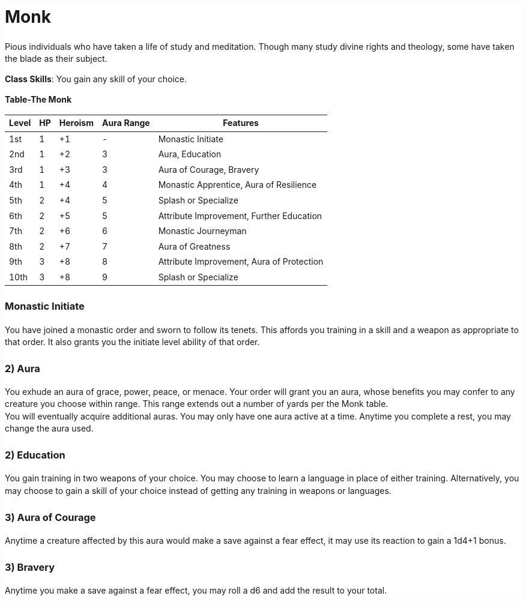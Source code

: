 # Monk
Pious individuals who have taken a life of study and meditation. Though many study divine rights and theology, some have taken the blade as their subject.

**Class Skills**: You gain any skill of your choice.

**Table-The Monk**

| Level | HP | Heroism  |Aura Range | Features                               |
|-------|----|----------|--|---------------------------------------------------|
| 1st   | 1  |    +1    | - | Monastic Initiate                                |
| 2nd   | 1  |    +2    | 3 | Aura, Education                                  |
| 3rd   | 1  |    +3    | 3 | Aura of Courage, Bravery                         |
| 4th   | 1  |    +4    | 4 | Monastic Apprentice, Aura of Resilience          |
| 5th   | 2  |    +4    | 5 | Splash or Specialize                             |
| 6th   | 2  |    +5    | 5 | Attribute Improvement, Further Education         |
| 7th   | 2  |    +6    | 6 | Monastic Journeyman                              |
| 8th   | 2  |    +7    | 7 | Aura of Greatness                                |
| 9th   | 3  |    +8    | 8 | Attribute Improvement, Aura of Protection        |
| 10th  | 3  |    +8    | 9 | Splash or Specialize                            |


### Monastic Initiate
You have joined a monastic order and sworn to follow its tenets. This affords you training in a skill and a weapon as appropriate to that order. It also grants you the initiate level ability of that order.

### 2) Aura
You exhude an aura of grace, power, peace, or menace. Your order will grant you an aura, whose benefits you may confer to any creature you choose within range. This range extends out a number of yards per the Monk table.  
You will eventually acquire additional auras. You may only have one aura active at a time. Anytime you complete a rest, you may change the aura used.

### 2) Education
You gain training in two weapons of your choice. You may choose to learn a language in place of either training. Alternatively, you may choose to gain a skill of your choice instead of getting any training in weapons or languages.

### 3) Aura of Courage
Anytime a creature affected by this aura would make a save against a fear effect, it may use its reaction to gain a 1d4+1 bonus.

### 3) Bravery
Anytime you make a save against a fear effect, you may roll a d6 and add the result to your total.
